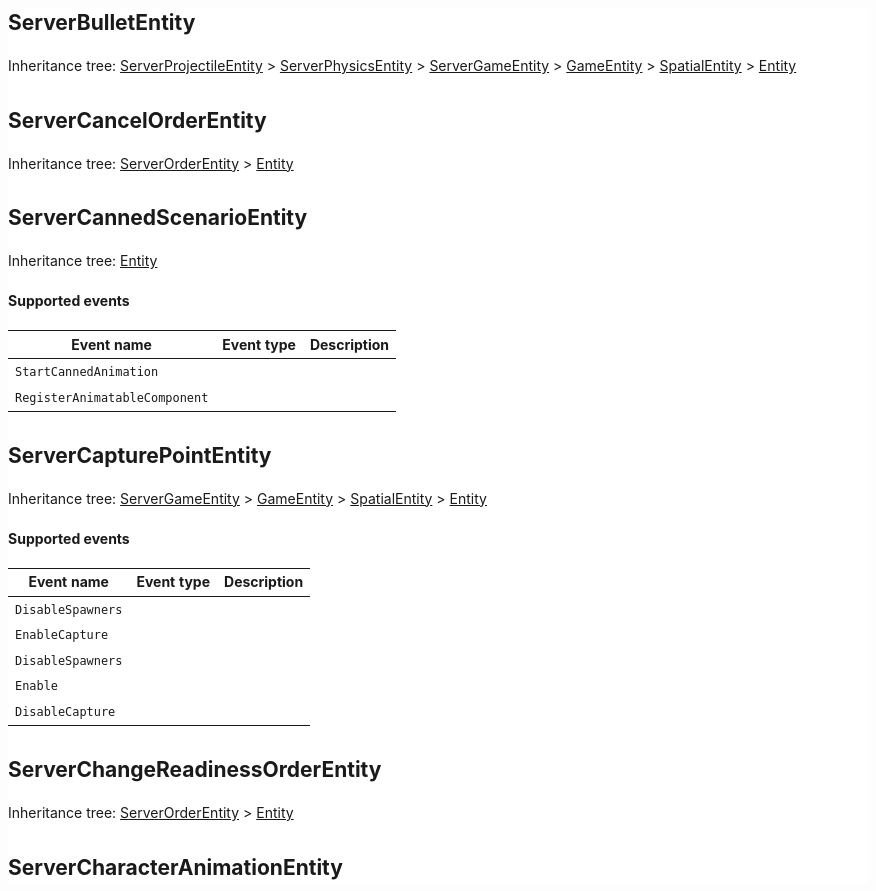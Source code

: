 
## ServerBulletEntity

Inheritance tree: [ServerProjectileEntity](#serverprojectileentity) > [ServerPhysicsEntity](#serverphysicsentity) > [ServerGameEntity](#servergameentity) > [GameEntity](#gameentity) > [SpatialEntity](#spatialentity) > [Entity](#entity)


## ServerCancelOrderEntity

Inheritance tree: [ServerOrderEntity](#serverorderentity) > [Entity](#entity)


## ServerCannedScenarioEntity

Inheritance tree: [Entity](#entity)

#### Supported events

| Event name | Event type | Description |
| ---------- | ---------- | ----------- |
| `StartCannedAnimation` |  |  |
| `RegisterAnimatableComponent` |  |  |


## ServerCapturePointEntity

Inheritance tree: [ServerGameEntity](#servergameentity) > [GameEntity](#gameentity) > [SpatialEntity](#spatialentity) > [Entity](#entity)

#### Supported events

| Event name | Event type | Description |
| ---------- | ---------- | ----------- |
| `DisableSpawners` |  |  |
| `EnableCapture` |  |  |
| `DisableSpawners` |  |  |
| `Enable` |  |  |
| `DisableCapture` |  |  |


## ServerChangeReadinessOrderEntity

Inheritance tree: [ServerOrderEntity](#serverorderentity) > [Entity](#entity)


## ServerCharacterAnimationEntity
